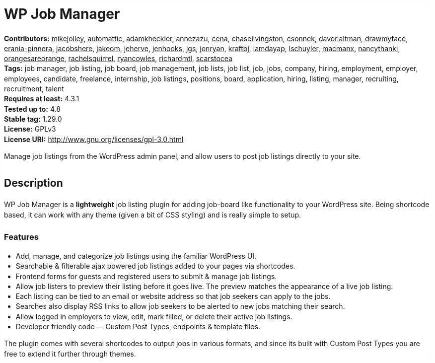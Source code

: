 # WP Job Manager #
**Contributors:** [mikejolley](https://profiles.wordpress.org/mikejolley), [automattic](https://profiles.wordpress.org/automattic), [adamkheckler](https://profiles.wordpress.org/adamkheckler), [annezazu](https://profiles.wordpress.org/annezazu), [cena](https://profiles.wordpress.org/cena), [chaselivingston](https://profiles.wordpress.org/chaselivingston), [csonnek](https://profiles.wordpress.org/csonnek), [davor.altman](https://profiles.wordpress.org/davor.altman), [drawmyface](https://profiles.wordpress.org/drawmyface), [erania-pinnera](https://profiles.wordpress.org/erania-pinnera), [jacobshere](https://profiles.wordpress.org/jacobshere), [jakeom](https://profiles.wordpress.org/jakeom), [jeherve](https://profiles.wordpress.org/jeherve), [jenhooks](https://profiles.wordpress.org/jenhooks), [jgs](https://profiles.wordpress.org/jgs), [jonryan](https://profiles.wordpress.org/jonryan), [kraftbj](https://profiles.wordpress.org/kraftbj), [lamdayap](https://profiles.wordpress.org/lamdayap), [lschuyler](https://profiles.wordpress.org/lschuyler), [macmanx](https://profiles.wordpress.org/macmanx), [nancythanki](https://profiles.wordpress.org/nancythanki), [orangesareorange](https://profiles.wordpress.org/orangesareorange), [rachelsquirrel](https://profiles.wordpress.org/rachelsquirrel), [ryancowles](https://profiles.wordpress.org/ryancowles), [richardmtl](https://profiles.wordpress.org/richardmtl), [scarstocea](https://profiles.wordpress.org/scarstocea)  
**Tags:** job manager, job listing, job board, job management, job lists, job list, job, jobs, company, hiring, employment, employer, employees, candidate, freelance, internship, job listings, positions, board, application, hiring, listing, manager, recruiting, recruitment, talent  
**Requires at least:** 4.3.1  
**Tested up to:** 4.8  
**Stable tag:** 1.29.0  
**License:** GPLv3  
**License URI:** http://www.gnu.org/licenses/gpl-3.0.html  

Manage job listings from the WordPress admin panel, and allow users to post job listings directly to your site.

## Description ##

WP Job Manager is a **lightweight** job listing plugin for adding job-board like functionality to your WordPress site. Being shortcode based, it can work with any theme (given a bit of CSS styling) and is really simple to setup.

### Features ###

* Add, manage, and categorize job listings using the familiar WordPress UI.
* Searchable & filterable ajax powered job listings added to your pages via shortcodes.
* Frontend forms for guests and registered users to submit & manage job listings.
* Allow job listers to preview their listing before it goes live. The preview matches the appearance of a live job listing.
* Each listing can be tied to an email or website address so that job seekers can apply to the jobs.
* Searches also display RSS links to allow job seekers to be alerted to new jobs matching their search.
* Allow logged in employers to view, edit, mark filled, or delete their active job listings.
* Developer friendly code — Custom Post Types, endpoints & template files.

The plugin comes with several shortcodes to output jobs in various formats, and since its built with Custom Post Types you are free to extend it further through themes.
